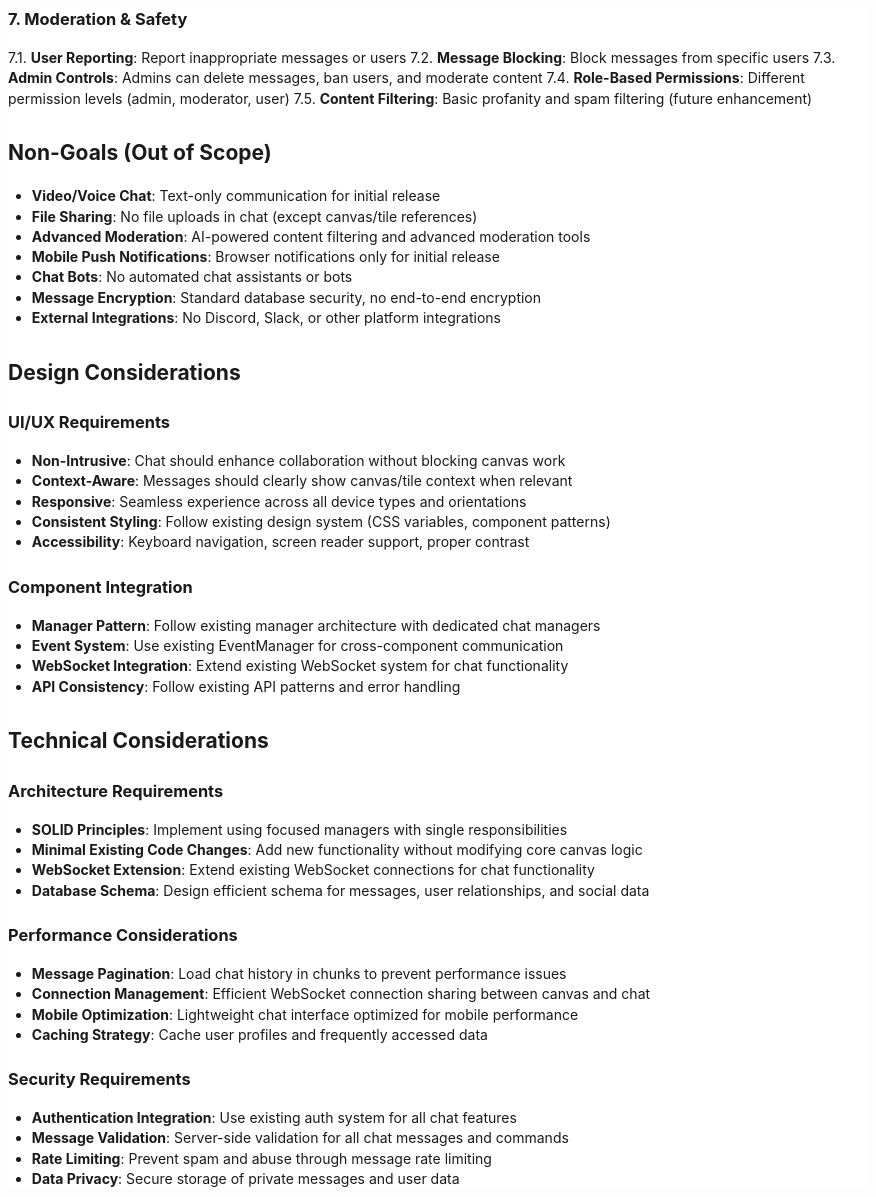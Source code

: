 ### 7. Moderation & Safety
7.1. **User Reporting**: Report inappropriate messages or users
7.2. **Message Blocking**: Block messages from specific users
7.3. **Admin Controls**: Admins can delete messages, ban users, and moderate content
7.4. **Role-Based Permissions**: Different permission levels (admin, moderator, user)
7.5. **Content Filtering**: Basic profanity and spam filtering (future enhancement)

## Non-Goals (Out of Scope)

- **Video/Voice Chat**: Text-only communication for initial release
- **File Sharing**: No file uploads in chat (except canvas/tile references)
- **Advanced Moderation**: AI-powered content filtering and advanced moderation tools
- **Mobile Push Notifications**: Browser notifications only for initial release
- **Chat Bots**: No automated chat assistants or bots
- **Message Encryption**: Standard database security, no end-to-end encryption
- **External Integrations**: No Discord, Slack, or other platform integrations

## Design Considerations

### UI/UX Requirements
- **Non-Intrusive**: Chat should enhance collaboration without blocking canvas work
- **Context-Aware**: Messages should clearly show canvas/tile context when relevant
- **Responsive**: Seamless experience across all device types and orientations
- **Consistent Styling**: Follow existing design system (CSS variables, component patterns)
- **Accessibility**: Keyboard navigation, screen reader support, proper contrast

### Component Integration
- **Manager Pattern**: Follow existing manager architecture with dedicated chat managers
- **Event System**: Use existing EventManager for cross-component communication
- **WebSocket Integration**: Extend existing WebSocket system for chat functionality
- **API Consistency**: Follow existing API patterns and error handling

## Technical Considerations

### Architecture Requirements
- **SOLID Principles**: Implement using focused managers with single responsibilities
- **Minimal Existing Code Changes**: Add new functionality without modifying core canvas logic
- **WebSocket Extension**: Extend existing WebSocket connections for chat functionality
- **Database Schema**: Design efficient schema for messages, user relationships, and social data

### Performance Considerations
- **Message Pagination**: Load chat history in chunks to prevent performance issues
- **Connection Management**: Efficient WebSocket connection sharing between canvas and chat
- **Mobile Optimization**: Lightweight chat interface optimized for mobile performance
- **Caching Strategy**: Cache user profiles and frequently accessed data

### Security Requirements
- **Authentication Integration**: Use existing auth system for all chat features
- **Message Validation**: Server-side validation for all chat messages and commands
- **Rate Limiting**: Prevent spam and abuse through message rate limiting
- **Data Privacy**: Secure storage of private messages and user data
